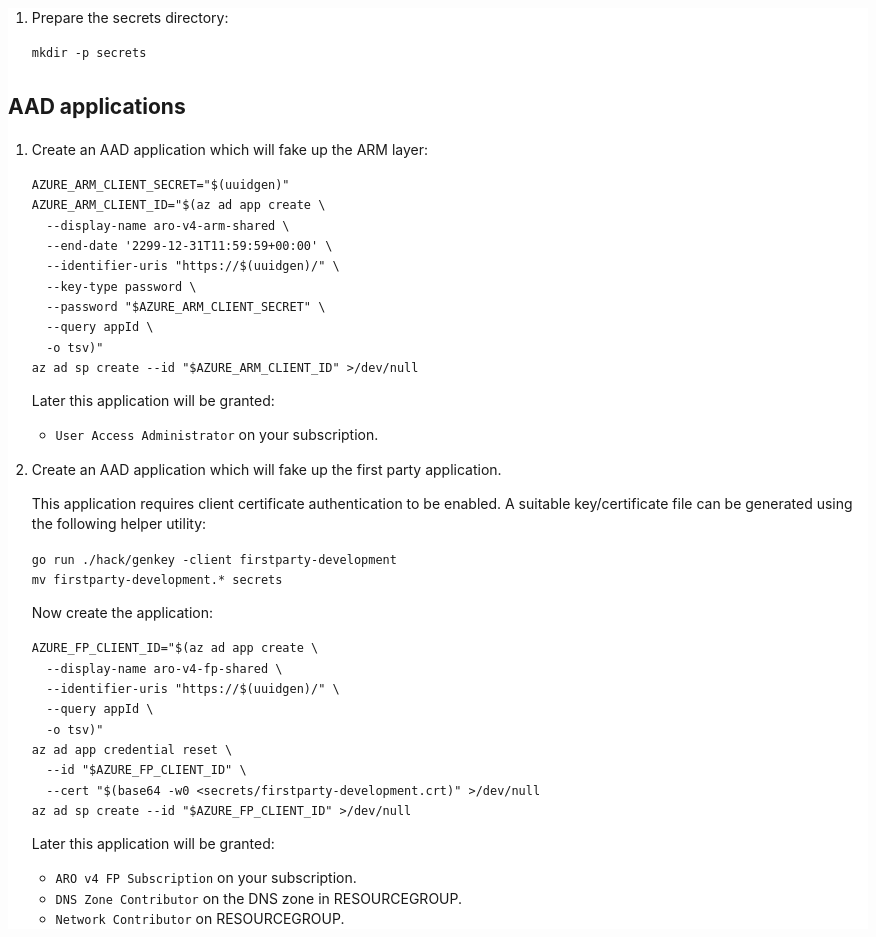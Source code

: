 1. Prepare the secrets directory:

   ```
   mkdir -p secrets
   ```


## AAD applications

1. Create an AAD application which will fake up the ARM layer:

   ```
   AZURE_ARM_CLIENT_SECRET="$(uuidgen)"
   AZURE_ARM_CLIENT_ID="$(az ad app create \
     --display-name aro-v4-arm-shared \
     --end-date '2299-12-31T11:59:59+00:00' \
     --identifier-uris "https://$(uuidgen)/" \
     --key-type password \
     --password "$AZURE_ARM_CLIENT_SECRET" \
     --query appId \
     -o tsv)"
   az ad sp create --id "$AZURE_ARM_CLIENT_ID" >/dev/null
   ```

   Later this application will be granted:

   * `User Access Administrator` on your subscription.

1. Create an AAD application which will fake up the first party application.

   This application requires client certificate authentication to be enabled.  A
   suitable key/certificate file can be generated using the following helper
   utility:

   ```
   go run ./hack/genkey -client firstparty-development
   mv firstparty-development.* secrets
   ```

   Now create the application:

   ```
   AZURE_FP_CLIENT_ID="$(az ad app create \
     --display-name aro-v4-fp-shared \
     --identifier-uris "https://$(uuidgen)/" \
     --query appId \
     -o tsv)"
   az ad app credential reset \
     --id "$AZURE_FP_CLIENT_ID" \
     --cert "$(base64 -w0 <secrets/firstparty-development.crt)" >/dev/null
   az ad sp create --id "$AZURE_FP_CLIENT_ID" >/dev/null
   ```

   Later this application will be granted:

   * `ARO v4 FP Subscription` on your subscription.
   * `DNS Zone Contributor` on the DNS zone in RESOURCEGROUP.
   * `Network Contributor` on RESOURCEGROUP.
